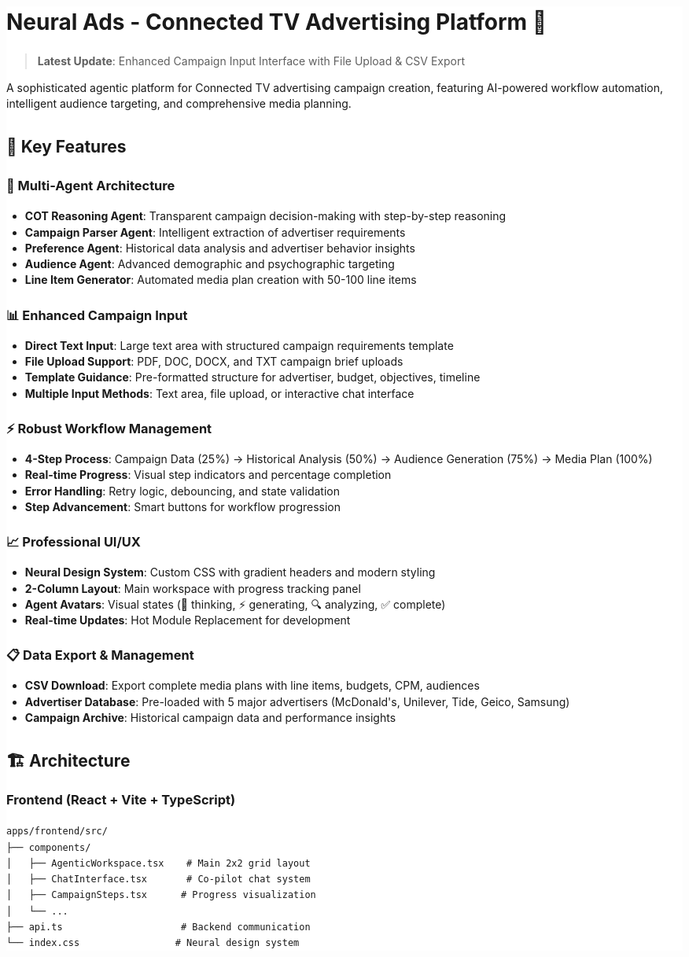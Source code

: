 # Neural Ads - Connected TV Advertising Platform 🚀

> **Latest Update**: Enhanced Campaign Input Interface with File Upload & CSV Export

A sophisticated agentic platform for Connected TV advertising campaign creation, featuring AI-powered workflow automation, intelligent audience targeting, and comprehensive media planning.

## 🎯 Key Features

### **🤖 Multi-Agent Architecture**
- **COT Reasoning Agent**: Transparent campaign decision-making with step-by-step reasoning
- **Campaign Parser Agent**: Intelligent extraction of advertiser requirements  
- **Preference Agent**: Historical data analysis and advertiser behavior insights
- **Audience Agent**: Advanced demographic and psychographic targeting
- **Line Item Generator**: Automated media plan creation with 50-100 line items

### **📊 Enhanced Campaign Input**
- **Direct Text Input**: Large text area with structured campaign requirements template
- **File Upload Support**: PDF, DOC, DOCX, and TXT campaign brief uploads
- **Template Guidance**: Pre-formatted structure for advertiser, budget, objectives, timeline
- **Multiple Input Methods**: Text area, file upload, or interactive chat interface

### **⚡ Robust Workflow Management**
- **4-Step Process**: Campaign Data (25%) → Historical Analysis (50%) → Audience Generation (75%) → Media Plan (100%)
- **Real-time Progress**: Visual step indicators and percentage completion
- **Error Handling**: Retry logic, debouncing, and state validation
- **Step Advancement**: Smart buttons for workflow progression

### **📈 Professional UI/UX**
- **Neural Design System**: Custom CSS with gradient headers and modern styling
- **2-Column Layout**: Main workspace with progress tracking panel
- **Agent Avatars**: Visual states (🤔 thinking, ⚡ generating, 🔍 analyzing, ✅ complete)
- **Real-time Updates**: Hot Module Replacement for development

### **📋 Data Export & Management**
- **CSV Download**: Export complete media plans with line items, budgets, CPM, audiences
- **Advertiser Database**: Pre-loaded with 5 major advertisers (McDonald's, Unilever, Tide, Geico, Samsung)
- **Campaign Archive**: Historical campaign data and performance insights

## 🏗️ Architecture

### **Frontend** (React + Vite + TypeScript)
```
apps/frontend/src/
├── components/
│   ├── AgenticWorkspace.tsx    # Main 2x2 grid layout
│   ├── ChatInterface.tsx       # Co-pilot chat system  
│   ├── CampaignSteps.tsx      # Progress visualization
│   └── ...
├── api.ts                     # Backend communication
└── index.css                 # Neural design system
```
